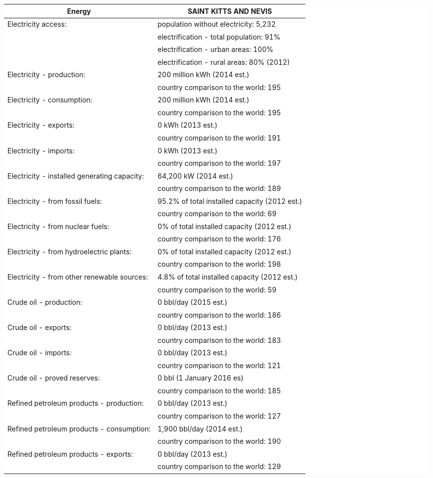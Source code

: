 | Energy | SAINT KITTS AND NEVIS |
| --- | --- |
| Electricity access: | population without electricity: 5,232 |
| | electrification - total population: 91% |
| | electrification - urban areas: 100% |
| | electrification - rural areas: 80% (2012) |
| Electricity - production: | 200 million kWh (2014 est.) |
| | country comparison to the world: 195 |
| Electricity - consumption: | 200 million kWh (2014 est.) |
| | country comparison to the world: 195 |
| Electricity - exports: | 0 kWh (2013 est.) |
| | country comparison to the world: 191 |
| Electricity - imports: | 0 kWh (2013 est.) |
| | country comparison to the world: 197 |
| Electricity - installed generating capacity: | 64,200 kW (2014 est.) |
| | country comparison to the world: 189 |
| Electricity - from fossil fuels: | 95.2% of total installed capacity (2012 est.) |
| | country comparison to the world: 69 |
| Electricity - from nuclear fuels: | 0% of total installed capacity (2012 est.) |
| | country comparison to the world: 176 |
| Electricity - from hydroelectric plants: | 0% of total installed capacity (2012 est.) |
| | country comparison to the world: 198 |
| Electricity - from other renewable sources: | 4.8% of total installed capacity (2012 est.) |
| | country comparison to the world: 59 |
| Crude oil - production: | 0 bbl/day (2015 est.) |
| | country comparison to the world: 186 |
| Crude oil - exports: | 0 bbl/day (2013 est.) |
| | country comparison to the world: 183 |
| Crude oil - imports: | 0 bbl/day (2013 est.) |
| | country comparison to the world: 121 |
| Crude oil - proved reserves: | 0 bbl (1 January 2016 es) |
| | country comparison to the world: 185 |
| Refined petroleum products - production: | 0 bbl/day (2013 est.) |
| | country comparison to the world: 127 |
| Refined petroleum products - consumption: | 1,900 bbl/day (2014 est.) |
| | country comparison to the world: 190 |
| Refined petroleum products - exports: | 0 bbl/day (2013 est.) |
| | country comparison to the world: 129 |